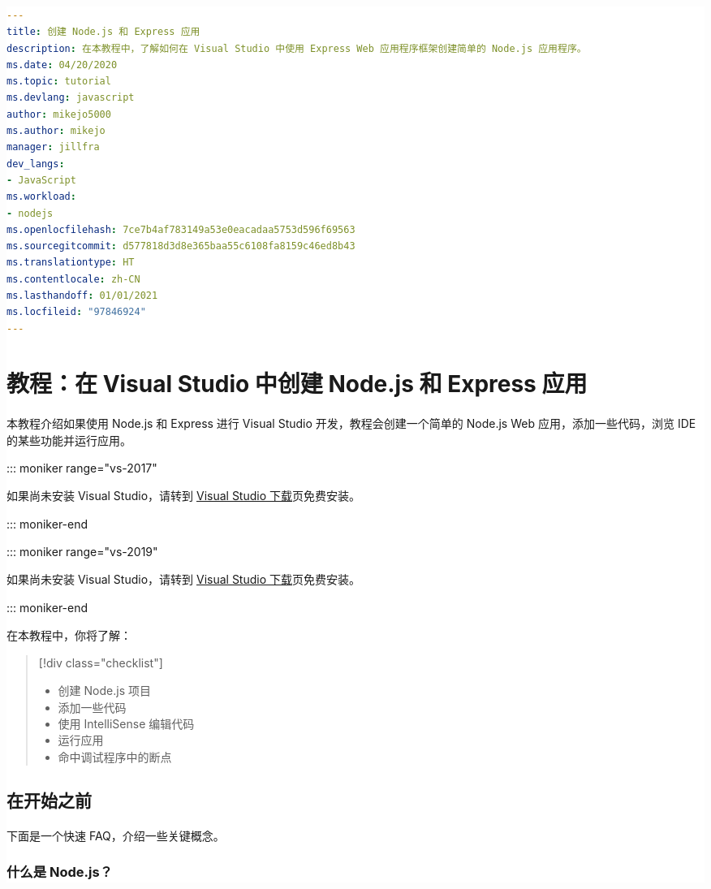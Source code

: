 ```yaml
---
title: 创建 Node.js 和 Express 应用
description: 在本教程中，了解如何在 Visual Studio 中使用 Express Web 应用程序框架创建简单的 Node.js 应用程序。
ms.date: 04/20/2020
ms.topic: tutorial
ms.devlang: javascript
author: mikejo5000
ms.author: mikejo
manager: jillfra
dev_langs:
- JavaScript
ms.workload:
- nodejs
ms.openlocfilehash: 7ce7b4af783149a53e0eacadaa5753d596f69563
ms.sourcegitcommit: d577818d3d8e365baa55c6108fa8159c46ed8b43
ms.translationtype: HT
ms.contentlocale: zh-CN
ms.lasthandoff: 01/01/2021
ms.locfileid: "97846924"
---
```

# <a name="tutorial-create-a-nodejs-and-express-app-in-visual-studio"></a>教程：在 Visual Studio 中创建 Node.js 和 Express 应用

本教程介绍如果使用 Node.js 和 Express 进行 Visual Studio 开发，教程会创建一个简单的 Node.js Web 应用，添加一些代码，浏览 IDE 的某些功能并运行应用。 

::: moniker range="vs-2017"

如果尚未安装 Visual Studio，请转到 [Visual Studio 下载](https://visualstudio.microsoft.com/vs/older-downloads/?utm_medium=microsoft&utm_source=docs.microsoft.com&utm_campaign=vs+2017+download)页免费安装。

::: moniker-end

::: moniker range="vs-2019"

如果尚未安装 Visual Studio，请转到 [Visual Studio 下载](https://visualstudio.microsoft.com/downloads)页免费安装。

::: moniker-end

在本教程中，你将了解：
> [!div class="checklist"]
> * 创建 Node.js 项目
> * 添加一些代码
> * 使用 IntelliSense 编辑代码
> * 运行应用
> * 命中调试程序中的断点

## <a name="before-you-begin"></a>在开始之前

下面是一个快速 FAQ，介绍一些关键概念。

### <a name="what-is-nodejs"></a>什么是 Node.js？
